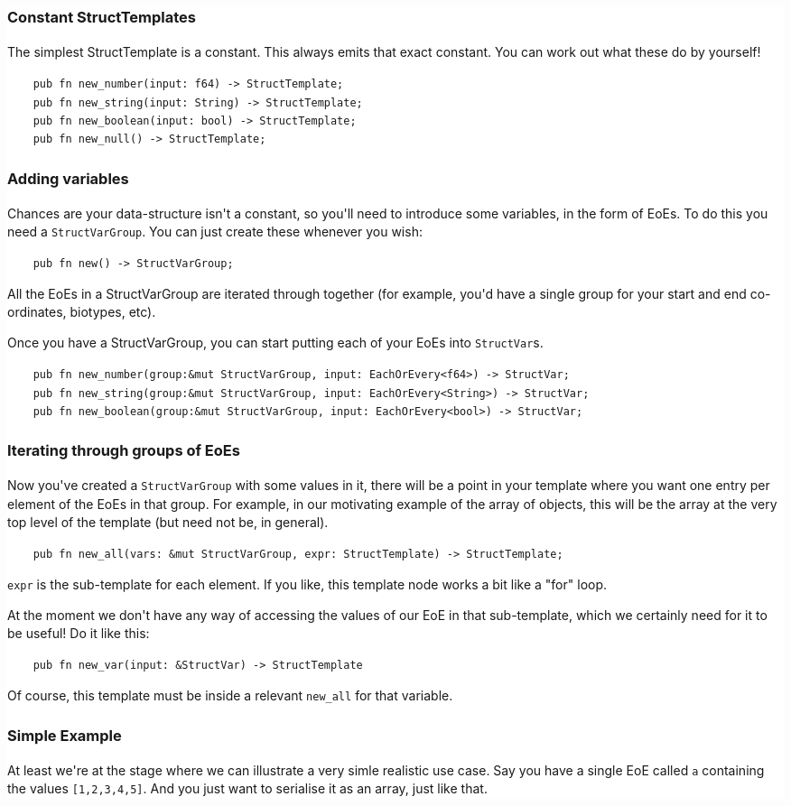 ### Constant StructTemplates

The simplest StructTemplate is a constant. This always emits that exact constant. You can work out what these do by yourself!

```
    pub fn new_number(input: f64) -> StructTemplate;
    pub fn new_string(input: String) -> StructTemplate;
    pub fn new_boolean(input: bool) -> StructTemplate;
    pub fn new_null() -> StructTemplate;
```

### Adding variables

Chances are your data-structure isn't a constant, so you'll need to introduce some variables, in the form of EoEs. To do this you need a `StructVarGroup`. You can just create these whenever you wish:

```
    pub fn new() -> StructVarGroup;
```

All the EoEs in a StructVarGroup are iterated through together (for example, you'd have a single group for your start and end co-ordinates, biotypes, etc).

Once you have a StructVarGroup, you can start putting each of your EoEs into `StructVar`s.

```
    pub fn new_number(group:&mut StructVarGroup, input: EachOrEvery<f64>) -> StructVar;
    pub fn new_string(group:&mut StructVarGroup, input: EachOrEvery<String>) -> StructVar;
    pub fn new_boolean(group:&mut StructVarGroup, input: EachOrEvery<bool>) -> StructVar;
```

### Iterating through groups of EoEs

Now you've created a `StructVarGroup` with some values in it, there will be a point in your template where you want one entry per element of the EoEs in that group. For example, in our motivating example of the array of objects, this will be the array at the very top level of the template (but need not be, in general).

```
    pub fn new_all(vars: &mut StructVarGroup, expr: StructTemplate) -> StructTemplate;
```

`expr` is the sub-template for each element.  If you like, this template node works a bit like a "for" loop.

At the moment we don't have any way of accessing the values of our EoE in that sub-template, which we certainly need for it to be useful! Do it like this:

```
    pub fn new_var(input: &StructVar) -> StructTemplate
```

Of course, this template must be inside a relevant `new_all` for that variable.

### Simple Example

At least we're at the stage where we can illustrate a very simle realistic use case. Say you have a single EoE called `a` containing the values `[1,2,3,4,5]`. And you just want to serialise it as an array, just like that.
